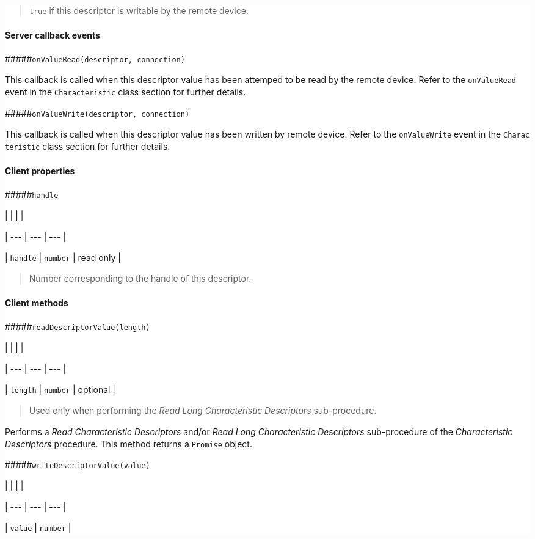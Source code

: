 > ``true`` if this descriptor is writable by the remote device.



#### Server callback events


#####`onValueRead(descriptor, connection)`   


This callback is called when this descriptor value has been attemped to be read by the remote device. Refer to the `onValueRead` event in the `Characteristic` class section for further details.



#####`onValueWrite(descriptor, connection)`   


This callback is called when this descriptor value has been written by remote device. Refer to the `onValueWrite` event in the `Characteristic` class section for further details.



#### Client properties


#####`handle`

| | | |

| --- | --- | --- |

| `handle` | `number` | read only | 


> Number corresponding to the handle of this descriptor.  



#### Client methods


#####`readDescriptorValue(length)`  


| | | |

| --- | --- | --- |

| `length` | `number` | optional |

> Used only when performing the *Read Long Characteristic Descriptors* sub-procedure. 

Performs a *Read Characteristic Descriptors* and/or *Read Long Characteristic Descriptors* sub-procedure of the *Characteristic Descriptors* procedure. This method returns a `Promise` object.  



#####`writeDescriptorValue(value)`  


| | | |

| --- | --- | --- |

| `value` | `number` |
